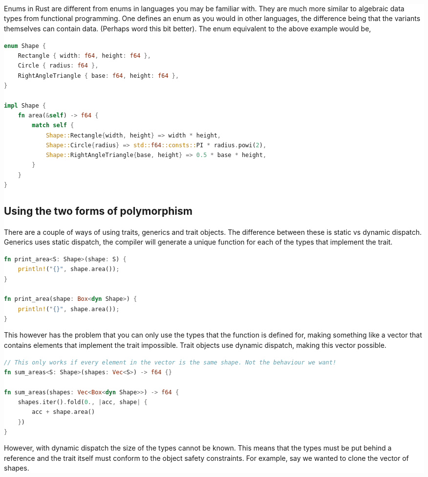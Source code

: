 Enums in Rust are different from enums in languages you may be familiar with. They are much more similar to algebraic data types from functional programming. One defines an enum as you would in other languages, the difference being that the variants themselves can contain data. (Perhaps word this bit better). The enum equivalent to the above example would be,

```rust
enum Shape {
    Rectangle { width: f64, height: f64 },
    Circle { radius: f64 },
    RightAngleTriangle { base: f64, height: f64 },
}

impl Shape {
	fn area(&self) -> f64 {
    	match self {
            Shape::Rectangle{width, height} => width * height,
            Shape::Circle{radius} => std::f64::consts::PI * radius.powi(2),
            Shape::RightAngleTriangle{base, height} => 0.5 * base * height,
        }
    }
}
```

## Using the two forms of polymorphism
There are a couple of ways of using traits, generics and trait objects. The difference between these is static vs dynamic dispatch. Generics uses static dispatch, the compiler will generate a unique function for each of the types that implement the trait. 

```rust
fn print_area<S: Shape>(shape: S) {
    println!("{}", shape.area());
}

fn print_area(shape: Box<dyn Shape>) {
    println!("{}", shape.area());
}
```

This however has the problem that you can only use the types that the function is defined for, making something like a vector that contains elements that implement the trait impossible. Trait objects use dynamic dispatch, making this vector possible.

```rust
// This only works if every element in the vector is the same shape. Not the behaviour we want!
fn sum_areas<S: Shape>(shapes: Vec<S>) -> f64 {}

fn sum_areas(shapes: Vec<Box<dyn Shape>>) -> f64 {
    shapes.iter().fold(0., |acc, shape| {
        acc + shape.area()
    })
}
```

However, with dynamic dispatch the size of the types cannot be known. This means that the types must be put behind a reference and the trait itself must conform to the object safety constraints. For example, say we wanted to clone the vector of shapes. 
